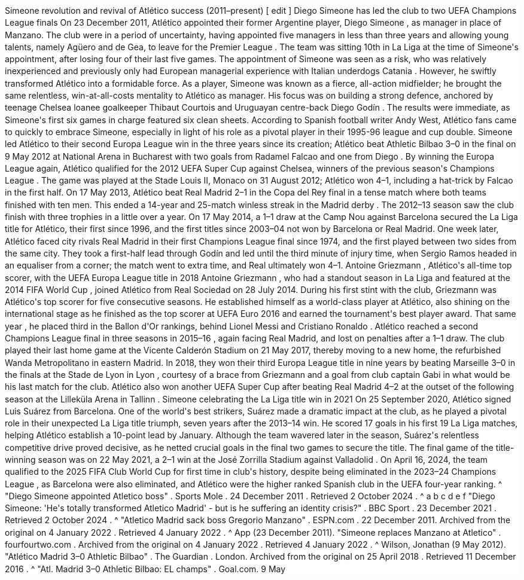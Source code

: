 Simeone revolution and revival of Atlético success (2011–present) [ edit ] Diego Simeone has led the club to two UEFA Champions League finals On 23 December 2011, Atlético appointed their former Argentine player, Diego Simeone , as manager in place of Manzano. The club were in a period of uncertainty, having appointed five managers in less than three years and allowing young talents, namely Agüero and de Gea, to leave for the Premier League . The team was sitting 10th in La Liga at the time of Simeone's appointment, after losing four of their last five games. The appointment of Simeone was seen as a risk, who was relatively inexperienced and previously only had European managerial experience with Italian underdogs Catania . However, he swiftly transformed Atlético into a formidable force. As a player, Simeone was known as a fierce, all-action midfielder; he brought the same relentless, win-at-all-costs mentality to Atlético as manager. His focus was on building a strong defence, anchored by teenage Chelsea loanee goalkeeper Thibaut Courtois and Uruguayan centre-back Diego Godín . The results were immediate, as Simeone's first six games in charge featured six clean sheets. According to Spanish football writer Andy West, Atlético fans came to quickly to embrace Simeone, especially in light of his role as a pivotal player in their 1995-96 league and cup double. Simeone led Atlético to their second Europa League win in the three years since its creation; Atlético beat Athletic Bilbao 3–0 in the final on 9 May 2012 at National Arena in Bucharest with two goals from Radamel Falcao and one from Diego . By winning the Europa League again, Atlético qualified for the 2012 UEFA Super Cup against Chelsea, winners of the previous season's Champions League . The game was played at the Stade Louis II, Monaco on 31 August 2012; Atlético won 4–1, including a hat-trick by Falcao in the first half. On 17 May 2013, Atlético beat Real Madrid 2–1 in the Copa del Rey final in a tense match where both teams finished with ten men. This ended a 14-year and 25-match winless streak in the Madrid derby . The 2012–13 season saw the club finish with three trophies in a little over a year. On 17 May 2014, a 1–1 draw at the Camp Nou against Barcelona secured the La Liga title for Atlético, their first since 1996, and the first titles since 2003–04 not won by Barcelona or Real Madrid. One week later, Atlético faced city rivals Real Madrid in their first Champions League final since 1974, and the first played between two sides from the same city. They took a first-half lead through Godín and led until the third minute of injury time, when Sergio Ramos headed in an equaliser from a corner; the match went to extra time, and Real ultimately won 4–1. Antoine Griezmann , Atlético's all-time top scorer, with the UEFA Europa League title in 2018 Antoine Griezmann , who had a standout season in La Liga and featured at the 2014 FIFA World Cup , joined Atlético from Real Sociedad on 28 July 2014. During his first stint with the club, Griezmann was Atlético's top scorer for five consecutive seasons. He established himself as a world-class player at Atlético, also shining on the international stage as he finished as the top scorer at UEFA Euro 2016 and earned the tournament's best player award. That same year , he placed third in the Ballon d'Or rankings, behind Lionel Messi and Cristiano Ronaldo . Atlético reached a second Champions League final in three seasons in 2015–16 , again facing Real Madrid, and lost on penalties after a 1–1 draw. The club played their last home game at the Vicente Calderón Stadium on 21 May 2017, thereby moving to a new home, the refurbished Wanda Metropolitano in eastern Madrid. In 2018, they won their third Europa League title in nine years by beating Marseille 3–0 in the finals at the Stade de Lyon in Lyon , courtesy of a brace from Griezmann and a goal from club captain Gabi in what would be his last match for the club. Atlético also won another UEFA Super Cup after beating Real Madrid 4–2 at the outset of the following season at the Lilleküla Arena in Tallinn . Simeone celebrating the La Liga title win in 2021 On 25 September 2020, Atlético signed Luis Suárez from Barcelona. One of the world's best strikers, Suárez made a dramatic impact at the club, as he played a pivotal role in their unexpected La Liga title triumph, seven years after the 2013–14 win. He scored 17 goals in his first 19 La Liga matches, helping Atlético establish a 10-point lead by January. Although the team wavered later in the season, Suárez's relentless competitive drive proved decisive, as he netted crucial goals in the final two games to secure the title. The final game of the title-winning season was on 22 May 2021, a 2–1 win at the José Zorrilla Stadium against Valladolid . On April 16, 2024, the team qualified to the 2025 FIFA Club World Cup for first time in club's history, despite being eliminated in the 2023–24 Champions League , as Barcelona were also eliminated, and Atlético were the higher ranked Spanish club in the UEFA four-year ranking. ^ "Diego Simeone appointed Atletico boss" . Sports Mole . 24 December 2011 . Retrieved 2 October 2024 . ^ a b c d e f "Diego Simeone: 'He's totally transformed Atletico Madrid' - but is he suffering an identity crisis?" . BBC Sport . 23 December 2021 . Retrieved 2 October 2024 . ^ "Atletico Madrid sack boss Gregorio Manzano" . ESPN.com . 22 December 2011. Archived from the original on 4 January 2022 . Retrieved 4 January 2022 . ^ App (23 December 2011). "Simeone replaces Manzano at Atletico" . fourfourtwo.com . Archived from the original on 4 January 2022 . Retrieved 4 January 2022 . ^ Wilson, Jonathan (9 May 2012). "Atlético Madrid 3–0 Athletic Bilbao" . The Guardian . London. Archived from the original on 25 April 2018 . Retrieved 11 December 2016 . ^ "Atl. Madrid 3–0 Athletic Bilbao: EL champs" . Goal.com. 9 May